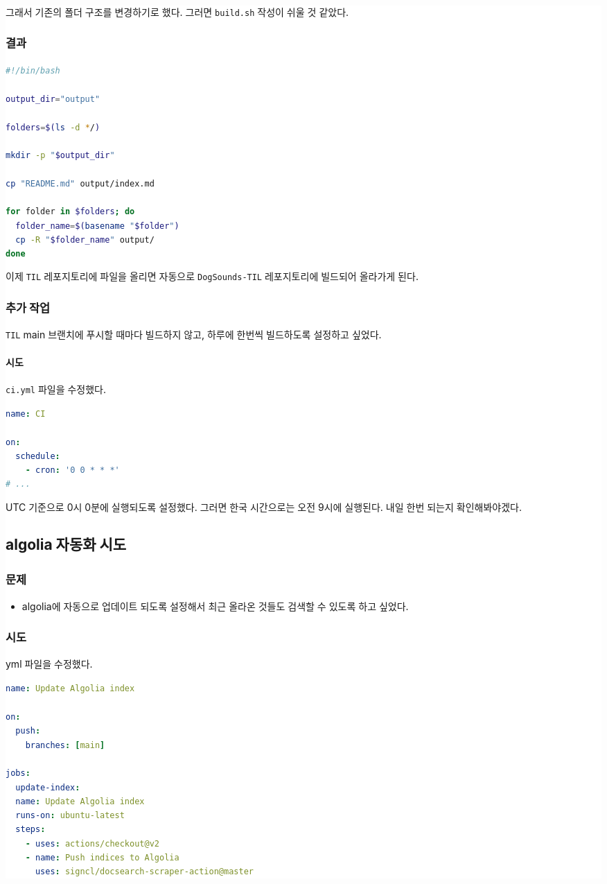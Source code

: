 그래서 기존의 폴더 구조를 변경하기로 했다. 그러면 `build.sh` 작성이 쉬울 것 같았다.

### 결과

```sh
#!/bin/bash

output_dir="output"

folders=$(ls -d */)

mkdir -p "$output_dir"

cp "README.md" output/index.md

for folder in $folders; do
  folder_name=$(basename "$folder")
  cp -R "$folder_name" output/
done
```

이제 `TIL` 레포지토리에 파일을 올리면 자동으로 `DogSounds-TIL` 레포지토리에 빌드되어 올라가게 된다.

### 추가 작업

`TIL` main 브랜치에 푸시할 때마다 빌드하지 않고, 하루에 한번씩 빌드하도록 설정하고 싶었다.

#### 시도

`ci.yml` 파일을 수정했다.

```yml
name: CI

on:
  schedule:
    - cron: '0 0 * * *'
# ...
```

UTC 기준으로 0시 0분에 실행되도록 설정했다. 그러면 한국 시간으로는 오전 9시에 실행된다. 내일 한번 되는지 확인해봐야겠다.

## algolia 자동화 시도

### 문제

- algolia에 자동으로 업데이트 되도록 설정해서 최근 올라온 것들도 검색할 수 있도록 하고 싶었다.

### 시도

yml 파일을 수정했다.

```yml
name: Update Algolia index

on:
  push:
    branches: [main]

jobs:
  update-index:
  name: Update Algolia index
  runs-on: ubuntu-latest
  steps:
    - uses: actions/checkout@v2
    - name: Push indices to Algolia
      uses: signcl/docsearch-scraper-action@master
```